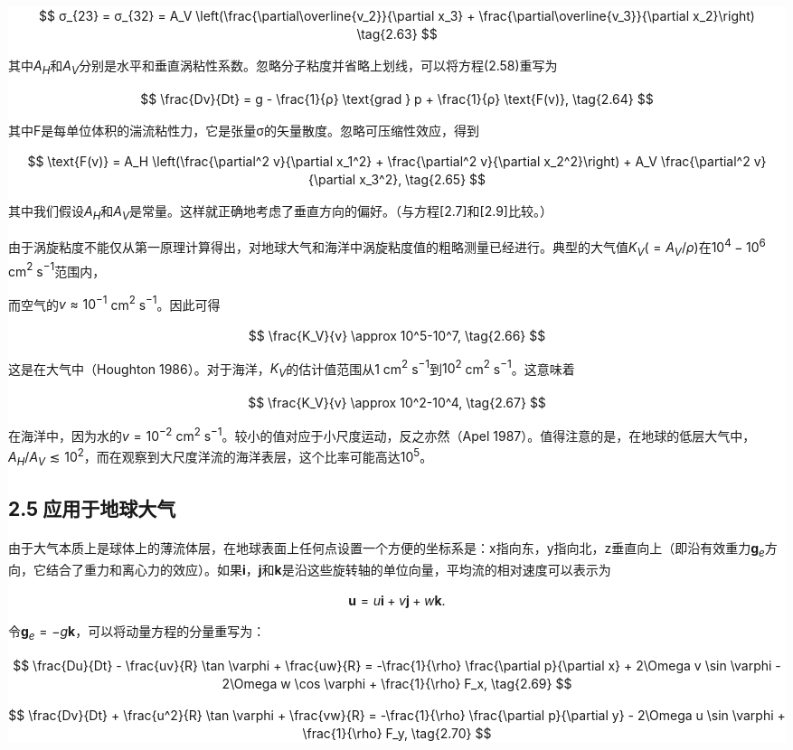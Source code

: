 $$
σ_{23} = σ_{32} = A_V \left(\frac{\partial\overline{v_2}}{\partial x_3} + \frac{\partial\overline{v_3}}{\partial x_2}\right) \tag{2.63}
$$

其中$A_H$和$A_V$分别是水平和垂直涡粘性系数。忽略分子粘度并省略上划线，可以将方程(2.58)重写为

$$
\frac{Dv}{Dt} = g - \frac{1}{ρ} \text{grad } p + \frac{1}{ρ} \text{F(v)}, \tag{2.64}
$$

其中F是每单位体积的湍流粘性力，它是张量σ的矢量散度。忽略可压缩性效应，得到

$$
\text{F(v)} = A_H \left(\frac{\partial^2 v}{\partial x_1^2} + \frac{\partial^2 v}{\partial x_2^2}\right) + A_V \frac{\partial^2 v}{\partial x_3^2}, \tag{2.65}
$$

其中我们假设$A_H$和$A_V$是常量。这样就正确地考虑了垂直方向的偏好。（与方程[2.7]和[2.9]比较。）

由于涡旋粘度不能仅从第一原理计算得出，对地球大气和海洋中涡旋粘度值的粗略测量已经进行。典型的大气值$K_V(=A_V/\rho)$在$10^4-10^6$ cm$^2$ s$^{-1}$范围内，

而空气的$v \approx 10^{-1}$ cm$^2$ s$^{-1}$。因此可得

$$
\frac{K_V}{v} \approx 10^5-10^7, \tag{2.66}
$$

这是在大气中（Houghton 1986）。对于海洋，$K_V$的估计值范围从1 cm$^2$ s$^{-1}$到$10^2$ cm$^2$ s$^{-1}$。这意味着

$$
\frac{K_V}{v} \approx 10^2-10^4, \tag{2.67}
$$

在海洋中，因为水的$v = 10^{-2}$ cm$^2$ s$^{-1}$。较小的值对应于小尺度运动，反之亦然（Apel 1987）。值得注意的是，在地球的低层大气中，$A_H/A_V \lesssim 10^2$，而在观察到大尺度洋流的海洋表层，这个比率可能高达$10^5$。

## 2.5 应用于地球大气

由于大气本质上是球体上的薄流体层，在地球表面上任何点设置一个方便的坐标系是：x指向东，y指向北，z垂直向上（即沿有效重力$\mathbf{g}_e$方向，它结合了重力和离心力的效应）。如果$\mathbf{i}$，$\mathbf{j}$和$\mathbf{k}$是沿这些旋转轴的单位向量，平均流的相对速度可以表示为

$$
\mathbf{u} = u\mathbf{i} + v\mathbf{j} + w\mathbf{k}. \tag{2.68}
$$

令$\mathbf{g}_e = -g\mathbf{k}$，可以将动量方程的分量重写为：

$$
\frac{Du}{Dt} - \frac{uv}{R} \tan \varphi + \frac{uw}{R} = -\frac{1}{\rho} \frac{\partial p}{\partial x} + 2\Omega v \sin \varphi - 2\Omega w \cos \varphi + \frac{1}{\rho} F_x, \tag{2.69}
$$

$$
\frac{Dv}{Dt} + \frac{u^2}{R} \tan \varphi + \frac{vw}{R} = -\frac{1}{\rho} \frac{\partial p}{\partial y} - 2\Omega u \sin \varphi + \frac{1}{\rho} F_y, \tag{2.70}
$$
